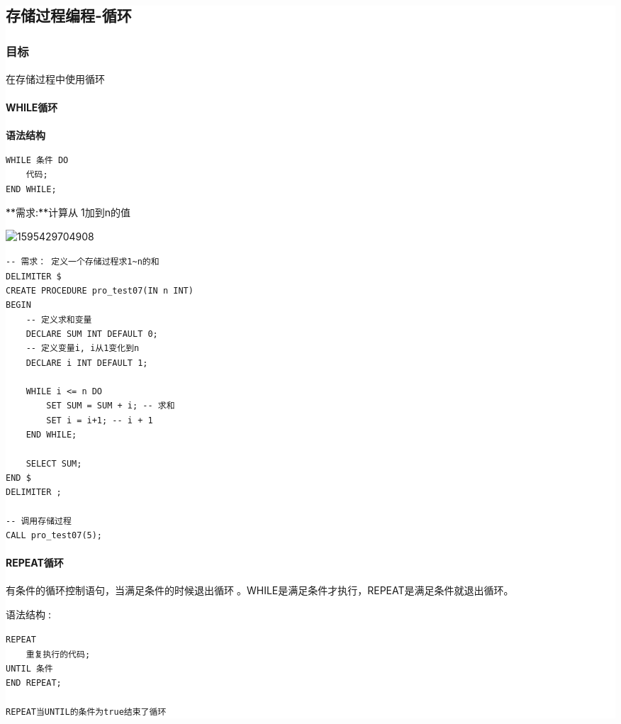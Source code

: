 

## 存储过程编程-循环

### 目标

在存储过程中使用循环




#### WHILE循环

**语法结构**

```mysql
WHILE 条件 DO
	代码;
END WHILE;
```

**需求:**计算从 1加到n的值

![1595429704908](MySQL存储过程-视图.assets/1595429704908.png)

```mysql
-- 需求： 定义一个存储过程求1~n的和
DELIMITER $
CREATE PROCEDURE pro_test07(IN n INT)
BEGIN 
	-- 定义求和变量
	DECLARE SUM INT DEFAULT 0;
	-- 定义变量i, i从1变化到n
	DECLARE i INT DEFAULT 1;
	
	WHILE i <= n DO
		SET SUM = SUM + i; -- 求和
		SET i = i+1; -- i + 1
	END WHILE;
	
	SELECT SUM;
END $
DELIMITER ;

-- 调用存储过程
CALL pro_test07(5);
```



#### REPEAT循环

有条件的循环控制语句，当满足条件的时候退出循环 。WHILE是满足条件才执行，REPEAT是满足条件就退出循环。

语法结构 :

```mysql
REPEAT
	重复执行的代码;
UNTIL 条件
END REPEAT;

REPEAT当UNTIL的条件为true结束了循环
```
